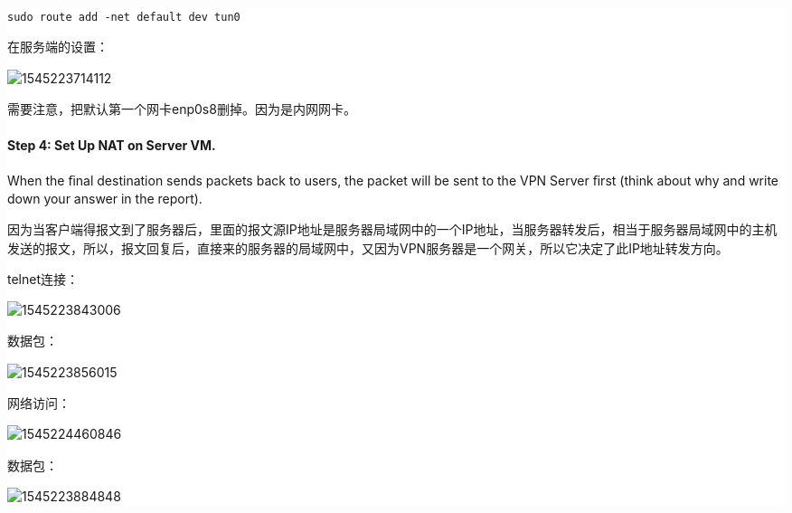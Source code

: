 ```
sudo route add -net default dev tun0
```

在服务端的设置：

![1545223714112](C:\Users\Eric_hailong\AppData\Roaming\Typora\typora-user-images\1545223714112.png)

需要注意，把默认第一个网卡enp0s8删掉。因为是内网网卡。

#### Step 4: Set Up NAT on Server VM. 

 When the ﬁnal destination sends packets back to users, the packet will be sent to the VPN Server ﬁrst (think about why and write down your answer in the report). 

因为当客户端得报文到了服务器后，里面的报文源IP地址是服务器局域网中的一个IP地址，当服务器转发后，相当于服务器局域网中的主机发送的报文，所以，报文回复后，直接来的服务器的局域网中，又因为VPN服务器是一个网关，所以它决定了此IP地址转发方向。

telnet连接：

![1545223843006](C:\Users\Eric_hailong\AppData\Roaming\Typora\typora-user-images\1545223843006.png)

数据包：

![1545223856015](C:\Users\Eric_hailong\AppData\Roaming\Typora\typora-user-images\1545223856015.png)

网络访问：

![1545224460846](C:\Users\Eric_hailong\AppData\Roaming\Typora\typora-user-images\1545224460846.png)

数据包：

![1545223884848](C:\Users\Eric_hailong\AppData\Roaming\Typora\typora-user-images\1545223884848.png)





